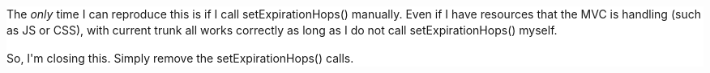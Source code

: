 The _only_ time I can reproduce this is if I call setExpirationHops() manually. Even if I have resources that the MVC is handling (such as JS or CSS), with current trunk all works correctly as long as I do not call setExpirationHops() myself.

So, I'm closing this. Simply remove the setExpirationHops() calls.

 

 